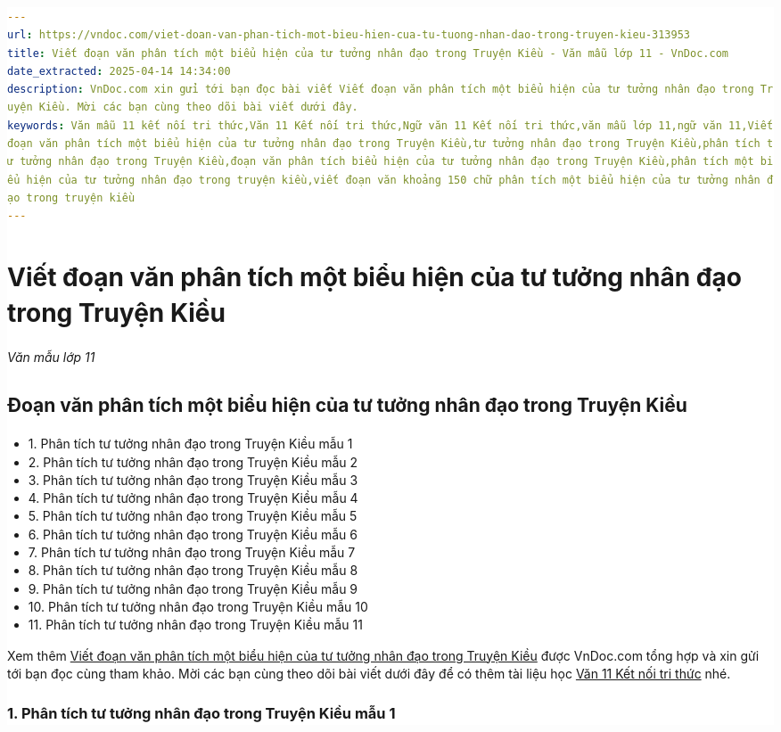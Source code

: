 ```yaml
---
url: https://vndoc.com/viet-doan-van-phan-tich-mot-bieu-hien-cua-tu-tuong-nhan-dao-trong-truyen-kieu-313953
title: Viết đoạn văn phân tích một biểu hiện của tư tưởng nhân đạo trong Truyện Kiều - Văn mẫu lớp 11 - VnDoc.com
date_extracted: 2025-04-14 14:34:00
description: VnDoc.com xin gửi tới bạn đọc bài viết Viết đoạn văn phân tích một biểu hiện của tư tưởng nhân đạo trong Truyện Kiều. Mời các bạn cùng theo dõi bài viết dưới đây.
keywords: Văn mẫu 11 kết nối tri thức,Văn 11 Kết nối tri thức,Ngữ văn 11 Kết nối tri thức,văn mẫu lớp 11,ngữ văn 11,Viết đoạn văn phân tích một biểu hiện của tư tưởng nhân đạo trong Truyện Kiều,tư tưởng nhân đạo trong Truyện Kiều,phân tích tư tưởng nhân đạo trong Truyện Kiều,đoạn văn phân tích biểu hiện của tư tưởng nhân đạo trong Truyện Kiều,phân tích một biểu hiện của tư tưởng nhân đạo trong truyện kiều,viết đoạn văn khoảng 150 chữ phân tích một biểu hiện của tư tưởng nhân đạo trong truyện kiều
---
```


# Viết đoạn văn phân tích một biểu hiện của tư tưởng nhân đạo trong Truyện Kiều
 _Văn mẫu lớp 11_
## Đoạn văn phân tích một biểu hiện của tư tưởng nhân đạo trong Truyện Kiều
  * 1\. Phân tích tư tưởng nhân đạo trong Truyện Kiều mẫu 1
  * 2\. Phân tích tư tưởng nhân đạo trong Truyện Kiều mẫu 2
  * 3\. Phân tích tư tưởng nhân đạo trong Truyện Kiều mẫu 3
  * 4\. Phân tích tư tưởng nhân đạo trong Truyện Kiều mẫu 4
  * 5\. Phân tích tư tưởng nhân đạo trong Truyện Kiều mẫu 5
  * 6\. Phân tích tư tưởng nhân đạo trong Truyện Kiều mẫu 6
  * 7\. Phân tích tư tưởng nhân đạo trong Truyện Kiều mẫu 7
  * 8\. Phân tích tư tưởng nhân đạo trong Truyện Kiều mẫu 8
  * 9\. Phân tích tư tưởng nhân đạo trong Truyện Kiều mẫu 9
  * 10\. Phân tích tư tưởng nhân đạo trong Truyện Kiều mẫu 10
  * 11\. Phân tích tư tưởng nhân đạo trong Truyện Kiều mẫu 11

Xem thêm
[Viết đoạn văn phân tích một biểu hiện của tư tưởng nhân đạo trong Truyện Kiều](<https://vndoc.com/viet-doan-van-phan-tich-mot-bieu-hien-cua-tu-tuong-nhan-dao-trong-truyen-kieu-313953>) được VnDoc.com tổng hợp và xin gửi tới bạn đọc cùng tham khảo. Mời các bạn cùng theo dõi bài viết dưới đây để có thêm tài liệu học [Văn 11 Kết nối tri thức](<https://vndoc.com/ngu-van-11-ket-noi-tri-thuc>) nhé.
### 1\. Phân tích tư tưởng nhân đạo trong Truyện Kiều mẫu 1